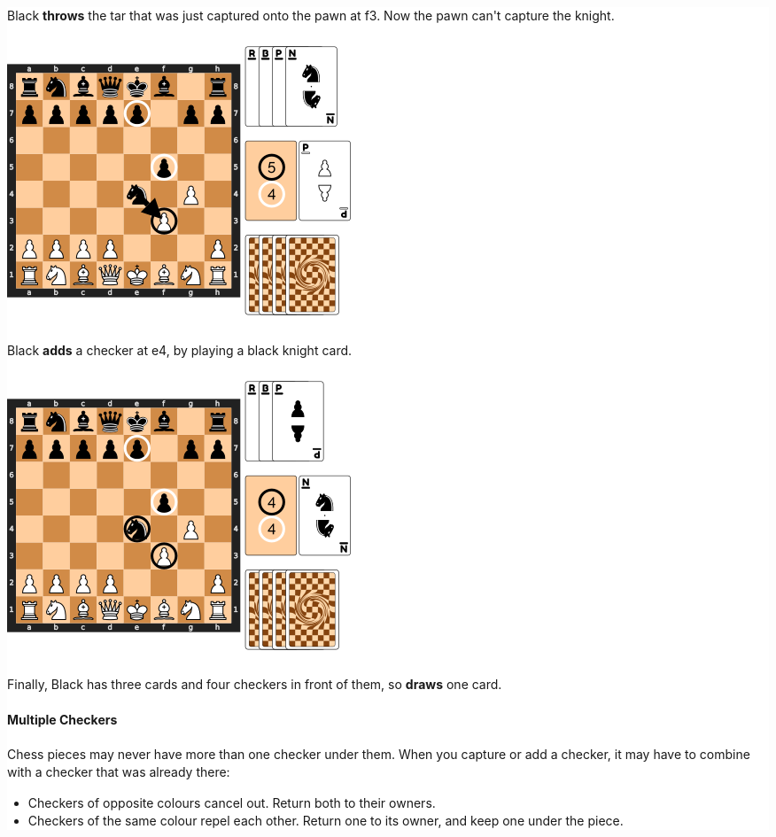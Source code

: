 Black **throws** the tar that was just captured onto the pawn at f3. Now the
pawn can't capture the knight.

![Diagram](images/rules/tar-pit-chess3.png)

Black **adds** a checker at e4, by playing a black knight card.

![Diagram](images/rules/tar-pit-chess4.png)

Finally, Black has three cards and four checkers in front of them, so **draws**
one card.

#### Multiple Checkers
Chess pieces may never have more than one checker under them. When you capture
or add a checker, it may have to combine with a checker that was already there:

* Checkers of opposite colours cancel out. Return both to their owners.
* Checkers of the same colour repel each other. Return one to its owner, and
  keep one under the piece.
